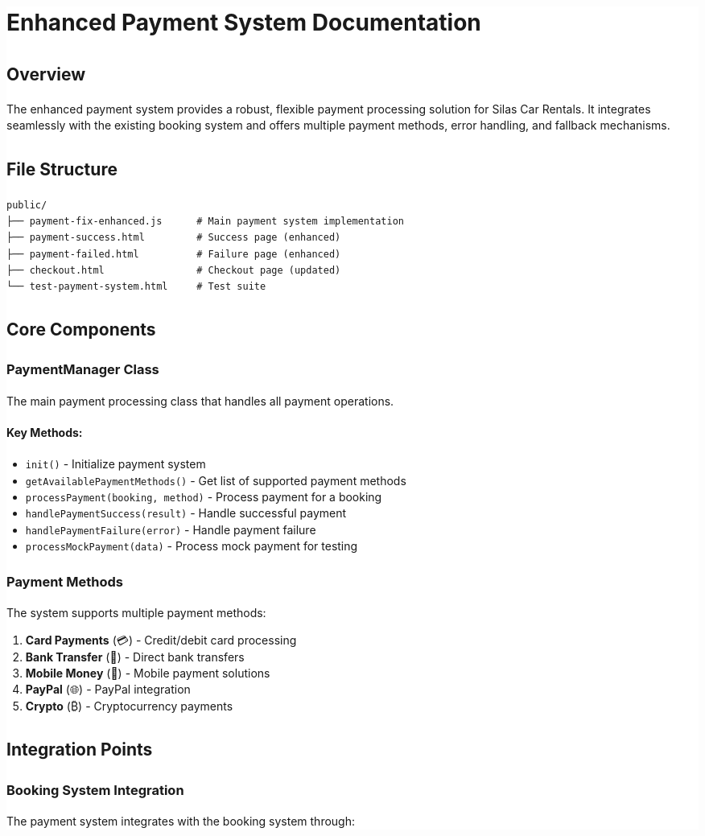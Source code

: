 # Enhanced Payment System Documentation

## Overview

The enhanced payment system provides a robust, flexible payment processing solution for Silas Car Rentals. It integrates seamlessly with the existing booking system and offers multiple payment methods, error handling, and fallback mechanisms.

## File Structure

```
public/
├── payment-fix-enhanced.js      # Main payment system implementation
├── payment-success.html         # Success page (enhanced)
├── payment-failed.html          # Failure page (enhanced)
├── checkout.html                # Checkout page (updated)
└── test-payment-system.html     # Test suite
```

## Core Components

### PaymentManager Class

The main payment processing class that handles all payment operations.

#### Key Methods:

- `init()` - Initialize payment system
- `getAvailablePaymentMethods()` - Get list of supported payment methods
- `processPayment(booking, method)` - Process payment for a booking
- `handlePaymentSuccess(result)` - Handle successful payment
- `handlePaymentFailure(error)` - Handle payment failure
- `processMockPayment(data)` - Process mock payment for testing

### Payment Methods

The system supports multiple payment methods:

1. **Card Payments** (💳) - Credit/debit card processing
2. **Bank Transfer** (🏦) - Direct bank transfers
3. **Mobile Money** (📱) - Mobile payment solutions
4. **PayPal** (🌐) - PayPal integration
5. **Crypto** (₿) - Cryptocurrency payments

## Integration Points

### Booking System Integration

The payment system integrates with the booking system through:

